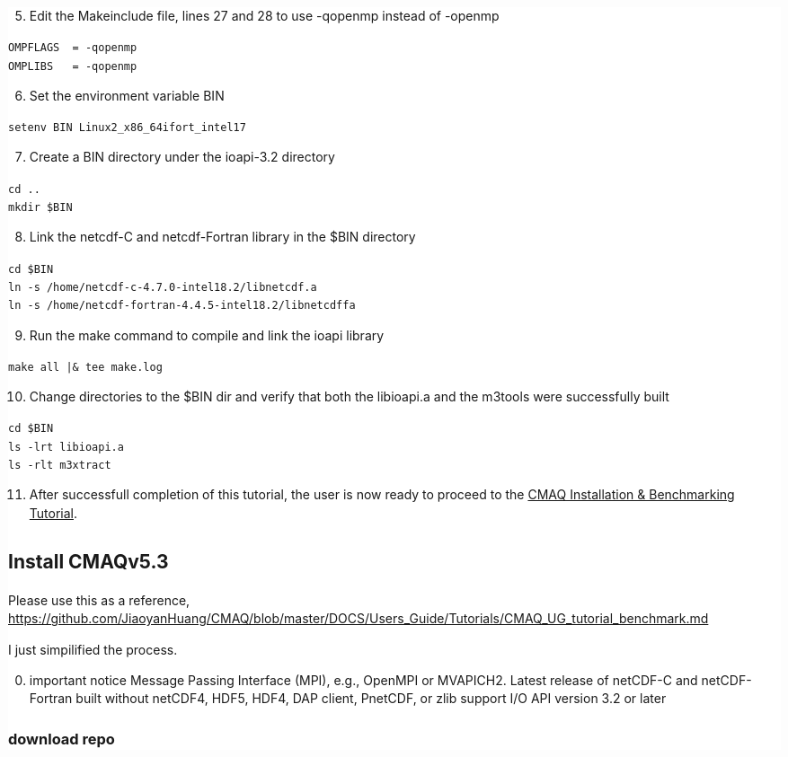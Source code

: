 5. Edit the Makeinclude file, lines 27 and 28 to use -qopenmp instead of -openmp

```
OMPFLAGS  = -qopenmp
OMPLIBS   = -qopenmp
```

6. Set the environment variable BIN

```
setenv BIN Linux2_x86_64ifort_intel17
```

7. Create a BIN directory under the ioapi-3.2 directory

```
cd ..
mkdir $BIN
```

8. Link the netcdf-C and netcdf-Fortran library in the $BIN directory

```
cd $BIN
ln -s /home/netcdf-c-4.7.0-intel18.2/libnetcdf.a
ln -s /home/netcdf-fortran-4.4.5-intel18.2/libnetcdffa
```

9. Run the make command to compile and link the ioapi library

```
make all |& tee make.log
```

10. Change directories to the $BIN dir and verify that both the libioapi.a and the m3tools were successfully built

```
cd $BIN
ls -lrt libioapi.a
ls -rlt m3xtract
```

11. After successfull completion of this tutorial, the user is now ready to proceed to the [CMAQ Installation & Benchmarking Tutorial](./CMAQ_UG_tutorial_benchmark.md). 

## Install CMAQv5.3
Please use this as a reference, https://github.com/JiaoyanHuang/CMAQ/blob/master/DOCS/Users_Guide/Tutorials/CMAQ_UG_tutorial_benchmark.md

I just simpilified the process.

0. important notice
Message Passing Interface (MPI), e.g., OpenMPI or MVAPICH2.
Latest release of netCDF-C and netCDF-Fortran built without netCDF4, HDF5, HDF4, DAP client, PnetCDF, or zlib support
I/O API version 3.2 or later

### download repo
